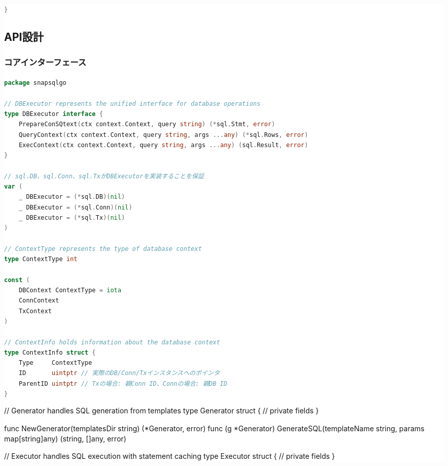 ```go
}
```

## API設計

### コアインターフェース

```go
package snapsqlgo

// DBExecutor represents the unified interface for database operations
type DBExecutor interface {
    PrepareConSQtext(ctx context.Context, query string) (*sql.Stmt, error)
    QueryContext(ctx context.Context, query string, args ...any) (*sql.Rows, error)
    ExecContext(ctx context.Context, query string, args ...any) (sql.Result, error)
}

// sql.DB、sql.Conn、sql.TxがDBExecutorを実装することを保証
var (
    _ DBExecutor = (*sql.DB)(nil)
    _ DBExecutor = (*sql.Conn)(nil)
    _ DBExecutor = (*sql.Tx)(nil)
)

// ContextType represents the type of database context
type ContextType int

const (
    DBContext ContextType = iota
    ConnContext
    TxContext
)

// ContextInfo holds information about the database context
type ContextInfo struct {
    Type     ContextType
    ID       uintptr // 実際のDB/Conn/Txインスタンスへのポインタ
    ParentID uintptr // Txの場合: 親Conn ID、Connの場合: 親DB ID
}
```

// Generator handles SQL generation from templates
type Generator struct {
    // private fields
}

func NewGenerator(templatesDir string) (*Generator, error)
func (g *Generator) GenerateSQL(templateName string, params map[string]any) (string, []any, error)

// Executor handles SQL execution with statement caching
type Executor struct {
    // private fields
}
